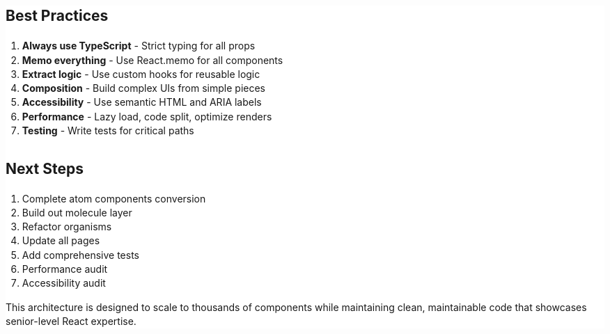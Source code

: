 ```typescript
```

## Best Practices

1. **Always use TypeScript** - Strict typing for all props
2. **Memo everything** - Use React.memo for all components
3. **Extract logic** - Use custom hooks for reusable logic
4. **Composition** - Build complex UIs from simple pieces
5. **Accessibility** - Use semantic HTML and ARIA labels
6. **Performance** - Lazy load, code split, optimize renders
7. **Testing** - Write tests for critical paths

## Next Steps

1. Complete atom components conversion
2. Build out molecule layer
3. Refactor organisms
4. Update all pages
5. Add comprehensive tests
6. Performance audit
7. Accessibility audit

This architecture is designed to scale to thousands of components while maintaining clean, maintainable code that showcases senior-level React expertise.
